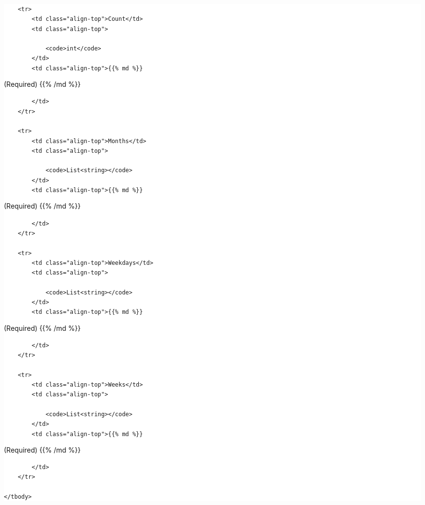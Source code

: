         <tr>
            <td class="align-top">Count</td>
            <td class="align-top">
                
                <code>int</code>
            </td>
            <td class="align-top">{{% md %}} 
 (Required)
 {{% /md %}}

            
            </td>
        </tr>
    
        <tr>
            <td class="align-top">Months</td>
            <td class="align-top">
                
                <code>List<string></code>
            </td>
            <td class="align-top">{{% md %}} 
 (Required)
 {{% /md %}}

            
            </td>
        </tr>
    
        <tr>
            <td class="align-top">Weekdays</td>
            <td class="align-top">
                
                <code>List<string></code>
            </td>
            <td class="align-top">{{% md %}} 
 (Required)
 {{% /md %}}

            
            </td>
        </tr>
    
        <tr>
            <td class="align-top">Weeks</td>
            <td class="align-top">
                
                <code>List<string></code>
            </td>
            <td class="align-top">{{% md %}} 
 (Required)
 {{% /md %}}

            
            </td>
        </tr>
    
    </tbody>
</table>
